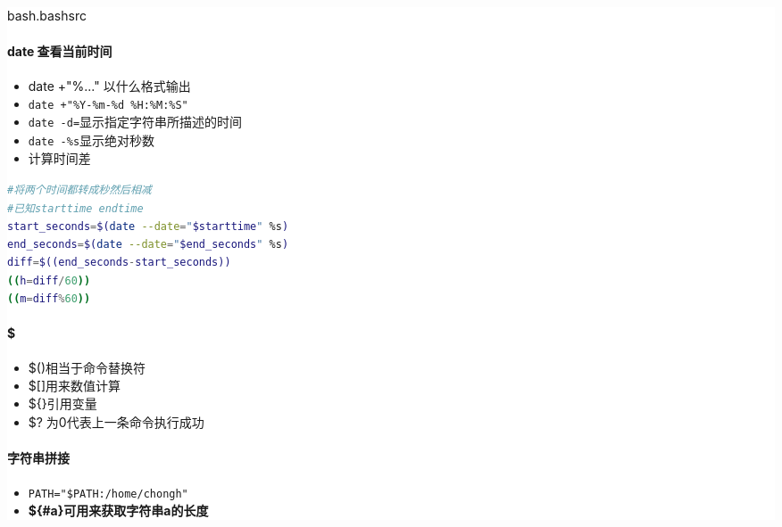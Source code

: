 bash.bashsrc

#### date 查看当前时间
- date +"%..." 以什么格式输出
- `date +"%Y-%m-%d %H:%M:%S"`
- `date -d=`显示指定字符串所描述的时间
- `date -%s`显示绝对秒数
- 计算时间差

```bash
#将两个时间都转成秒然后相减
#已知starttime endtime
start_seconds=$(date --date="$starttime" %s)
end_seconds=$(date --date="$end_seconds" %s)
diff=$((end_seconds-start_seconds))
((h=diff/60))
((m=diff%60))
```



#### $

- $()相当于命令替换符
- $[]用来数值计算
- ${}引用变量
- $? 为0代表上一条命令执行成功

#### 字符串拼接

- `PATH="$PATH:/home/chongh"`
- **${#a}可用来获取字符串a的长度**

